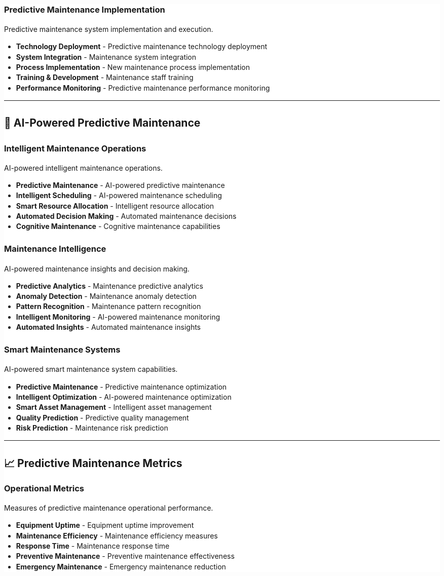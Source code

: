 ### **Predictive Maintenance Implementation**
Predictive maintenance system implementation and execution.

- **Technology Deployment** - Predictive maintenance technology deployment
- **System Integration** - Maintenance system integration
- **Process Implementation** - New maintenance process implementation
- **Training & Development** - Maintenance staff training
- **Performance Monitoring** - Predictive maintenance performance monitoring

---

## 🤖 **AI-Powered Predictive Maintenance**

### **Intelligent Maintenance Operations**
AI-powered intelligent maintenance operations.

- **Predictive Maintenance** - AI-powered predictive maintenance
- **Intelligent Scheduling** - AI-powered maintenance scheduling
- **Smart Resource Allocation** - Intelligent resource allocation
- **Automated Decision Making** - Automated maintenance decisions
- **Cognitive Maintenance** - Cognitive maintenance capabilities

### **Maintenance Intelligence**
AI-powered maintenance insights and decision making.

- **Predictive Analytics** - Maintenance predictive analytics
- **Anomaly Detection** - Maintenance anomaly detection
- **Pattern Recognition** - Maintenance pattern recognition
- **Intelligent Monitoring** - AI-powered maintenance monitoring
- **Automated Insights** - Automated maintenance insights

### **Smart Maintenance Systems**
AI-powered smart maintenance system capabilities.

- **Predictive Maintenance** - Predictive maintenance optimization
- **Intelligent Optimization** - AI-powered maintenance optimization
- **Smart Asset Management** - Intelligent asset management
- **Quality Prediction** - Predictive quality management
- **Risk Prediction** - Maintenance risk prediction

---

## 📈 **Predictive Maintenance Metrics**

### **Operational Metrics**
Measures of predictive maintenance operational performance.

- **Equipment Uptime** - Equipment uptime improvement
- **Maintenance Efficiency** - Maintenance efficiency measures
- **Response Time** - Maintenance response time
- **Preventive Maintenance** - Preventive maintenance effectiveness
- **Emergency Maintenance** - Emergency maintenance reduction

